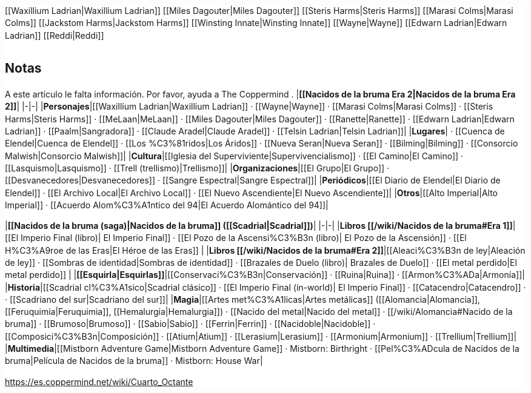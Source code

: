 [[Waxillium Ladrian\|Waxillium Ladrian]]
[[Miles Dagouter\|Miles Dagouter]]
[[Steris Harms\|Steris Harms]]
[[Marasi Colms\|Marasi Colms]]
[[Jackstom Harms\|Jackstom Harms]]
[[Winsting Innate\|Winsting Innate]]
[[Wayne\|Wayne]]
[[Edwarn Ladrian\|Edwarn Ladrian]]
[[Reddi\|Reddi]]

## Notas

A este artículo le falta información. Por favor, ayuda a The Coppermind .
|**[[Nacidos de la bruma Era 2\|Nacidos de la bruma Era 2]]**|
|-|-|
|**Personajes**|[[Waxillium Ladrian\|Waxillium Ladrian]] · [[Wayne\|Wayne]] · [[Marasi Colms\|Marasi Colms]] · [[Steris Harms\|Steris Harms]] · [[MeLaan\|MeLaan]] · [[Miles Dagouter\|Miles Dagouter]] · [[Ranette\|Ranette]] · [[Edwarn Ladrian\|Edwarn Ladrian]] · [[Paalm\|Sangradora]] · [[Claude Aradel\|Claude Aradel]] · [[Telsin Ladrian\|Telsin Ladrian]]|
|**Lugares**| · [[Cuenca de Elendel\|Cuenca de Elendel]] · [[Los %C3%81ridos\|Los Áridos]] · [[Nueva Seran\|Nueva Seran]] · [[Bilming\|Bilming]] · [[Consorcio Malwish\|Consorcio Malwish]]|
|**Cultura**|[[Iglesia del Superviviente\|Supervivencialismo]] · [[El Camino\|El Camino]] · [[Lasquismo\|Lasquismo]] · [[Trell (trellismo)\|Trellismo]]|
|**Organizaciones**|[[El Grupo\|El Grupo]] · [[Desvanecedores\|Desvanecedores]] · [[Sangre Espectral\|Sangre Espectral]]|
|**Periódicos**|[[El Diario de Elendel\|El Diario de Elendel]] · [[El Archivo Local\|El Archivo Local]] · [[El Nuevo Ascendiente\|El Nuevo Ascendiente]]|
|**Otros**|[[Alto Imperial\|Alto Imperial]] · [[Acuerdo Alom%C3%A1ntico del 94\|El Acuerdo Alomántico del 94]]|

|**[[Nacidos de la bruma (saga)\|Nacidos de la bruma]] ([[Scadrial\|Scadrial]])**|
|-|-|
|**Libros [[/wiki/Nacidos de la bruma#Era 1]]**|[[El Imperio Final (libro)\| El Imperio Final]] · [[El Pozo de la Ascensi%C3%B3n (libro)\| El Pozo de la Ascensión]] · [[El H%C3%A9roe de las Eras\|El Héroe de las Eras]] |
|**Libros [[/wiki/Nacidos de la bruma#Era 2]]**|[[Aleaci%C3%B3n de ley\|Aleación de ley]] · [[Sombras de identidad\|Sombras de identidad]] · [[Brazales de Duelo (libro)\| Brazales de Duelo]] · [[El metal perdido\|El metal perdido]]  |
|**[[Esquirla\|Esquirlas]]**|[[Conservaci%C3%B3n\|Conservación]] · [[Ruina\|Ruina]] · [[Armon%C3%ADa\|Armonía]]|
|**Historia**|[[Scadrial cl%C3%A1sico\|Scadrial clásico]] · [[El Imperio Final (in-world)\| El Imperio Final]] · [[Catacendro\|Catacendro]] ·  · [[Scadriano del sur\|Scadriano del sur]]|
|**Magia**|[[Artes met%C3%A1licas\|Artes metálicas]] ([[Alomancia\|Alomancia]], [[Feruquimia\|Feruquimia]], [[Hemalurgia\|Hemalurgia]]) · [[Nacido del metal\|Nacido del metal]] · [[/wiki/Alomancia#Nacido de la bruma]] · [[Brumoso\|Brumoso]] · [[Sabio\|Sabio]] · [[Ferrin\|Ferrin]] · [[Nacidoble\|Nacidoble]] · [[Composici%C3%B3n\|Composición]] · [[Atium\|Atium]] · [[Lerasium\|Lerasium]] · [[Armonium\|Armonium]] · [[Trellium\|Trellium]]|
|**Multimedia**|[[Mistborn Adventure Game\|Mistborn Adventure Game‎‎]] · Mistborn: Birthright · [[Pel%C3%ADcula de Nacidos de la bruma\|Película de Nacidos de la bruma]] · Mistborn: House War|



https://es.coppermind.net/wiki/Cuarto_Octante